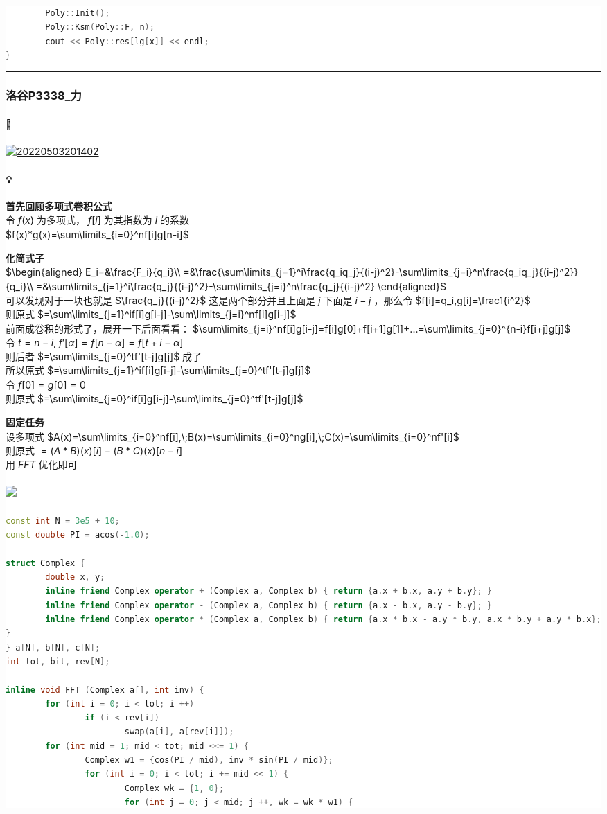 ```cpp
        Poly::Init();
        Poly::Ksm(Poly::F, n);
        cout << Poly::res[lg[x]] << endl;
}
```
<hr>


### 洛谷P3338_力

#### 🔗
<a href="https://www.luogu.com.cn/problem/P3338">![20220503201402](https://raw.githubusercontent.com/Tequila-Avage/PicGoBeds/master/20220503201402.png)</a>

#### 💡
<b>首先回顾多项式卷积公式</b>  
令 $f(x)$ 为多项式， $f[i]$ 为其指数为 $i$ 的系数  
$f(x)*g(x)=\sum\limits_{i=0}^nf[i]g[n-i]$    
  
<b>化简式子</b>  
$\begin{aligned}
E_i=&\frac{F_i}{q_i}\\
=&\frac{\sum\limits_{j=1}^i\frac{q_iq_j}{(i-j)^2}-\sum\limits_{j=i}^n\frac{q_iq_j}{(i-j)^2}}{q_i}\\
=&\sum\limits_{j=1}^i\frac{q_j}{(i-j)^2}-\sum\limits_{j=i}^n\frac{q_j}{(i-j)^2}
\end{aligned}$  
可以发现对于一块也就是 $\frac{q_j}{(i-j)^2}$ 这是两个部分并且上面是 $j$ 下面是 $i-j$ ，那么令 $f[i]=q_i,g[i]=\frac1{i^2}$  
则原式 $=\sum\limits_{j=1}^if[i]g[i-j]-\sum\limits_{j=i}^nf[i]g[i-j]$  
前面成卷积的形式了，展开一下后面看看： $\sum\limits_{j=i}^nf[i]g[i-j]=f[i]g[0]+f[i+1]g[1]+...=\sum\limits_{j=0}^{n-i}f[i+j]g[j]$  
令 $t=n-i,\;f'[\alpha]=f[n-\alpha]=f[t+i-\alpha]$  
则后者 $=\sum\limits_{j=0}^tf'[t-j]g[j]$ 成了  
所以原式 $=\sum\limits_{j=1}^if[i]g[i-j]-\sum\limits_{j=0}^tf'[t-j]g[j]$     
令 $f[0]=g[0]=0$  
则原式 $=\sum\limits_{j=0}^if[i]g[i-j]-\sum\limits_{j=0}^tf'[t-j]g[j]$  

<b>固定任务</b>  
设多项式 $A(x)=\sum\limits_{i=0}^nf[i],\;B(x)=\sum\limits_{i=0}^ng[i],\;C(x)=\sum\limits_{i=0}^nf'[i]$  
则原式 $=(A*B)(x)[i]-(B*C)(x)[n-i]$  
用 $FFT$ 优化即可     


#### <img src="https://img-blog.csdnimg.cn/20210713144601841.png" >
```cpp
const int N = 3e5 + 10;
const double PI = acos(-1.0);

struct Complex {
        double x, y;
        inline friend Complex operator + (Complex a, Complex b) { return {a.x + b.x, a.y + b.y}; }
        inline friend Complex operator - (Complex a, Complex b) { return {a.x - b.x, a.y - b.y}; }
        inline friend Complex operator * (Complex a, Complex b) { return {a.x * b.x - a.y * b.y, a.x * b.y + a.y * b.x}; }
} a[N], b[N], c[N];
int tot, bit, rev[N];

inline void FFT (Complex a[], int inv) {
        for (int i = 0; i < tot; i ++) 
                if (i < rev[i])
                        swap(a[i], a[rev[i]]);
        for (int mid = 1; mid < tot; mid <<= 1) {
                Complex w1 = {cos(PI / mid), inv * sin(PI / mid)};
                for (int i = 0; i < tot; i += mid << 1) {
                        Complex wk = {1, 0};
                        for (int j = 0; j < mid; j ++, wk = wk * w1) {
```